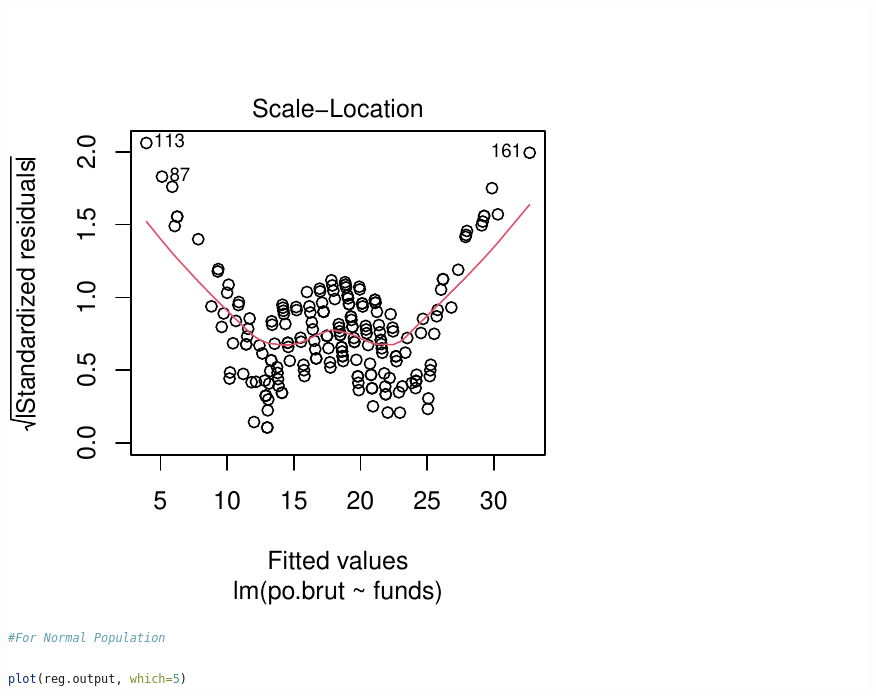 ![](Assignments_files/figure-latex/unnamed-chunk-36-4.pdf) 

```r
#For Normal Population

plot(reg.output, which=5)
```
